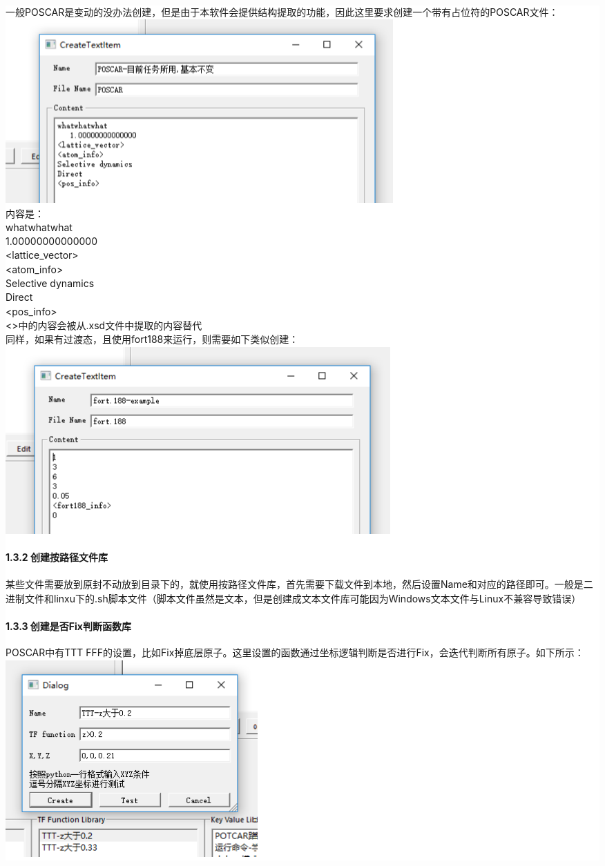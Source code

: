 一般POSCAR是变动的没办法创建，但是由于本软件会提供结构提取的功能，因此这里要求创建一个带有占位符的POSCAR文件：
![](./figs/d3.png)  
内容是：  
whatwhatwhat  
1.00000000000000  
\<lattice\_vector\>  
\<atom\_info\>  
Selective dynamics  
Direct  
\<pos\_info\>  
\<\>中的内容会被从.xsd文件中提取的内容替代  
同样，如果有过渡态，且使用fort188来运行，则需要如下类似创建：
![](./figs/d4.png)  
#### 1.3.2 创建按路径文件库
某些文件需要放到原封不动放到目录下的，就使用按路径文件库，首先需要下载文件到本地，然后设置Name和对应的路径即可。一般是二进制文件和linxu下的.sh脚本文件（脚本文件虽然是文本，但是创建成文本文件库可能因为Windows文本文件与Linux不兼容导致错误）
#### 1.3.3 创建是否Fix判断函数库
POSCAR中有TTT FFF的设置，比如Fix掉底层原子。这里设置的函数通过坐标逻辑判断是否进行Fix，会迭代判断所有原子。如下所示：  
![](./figs/d5.png)  